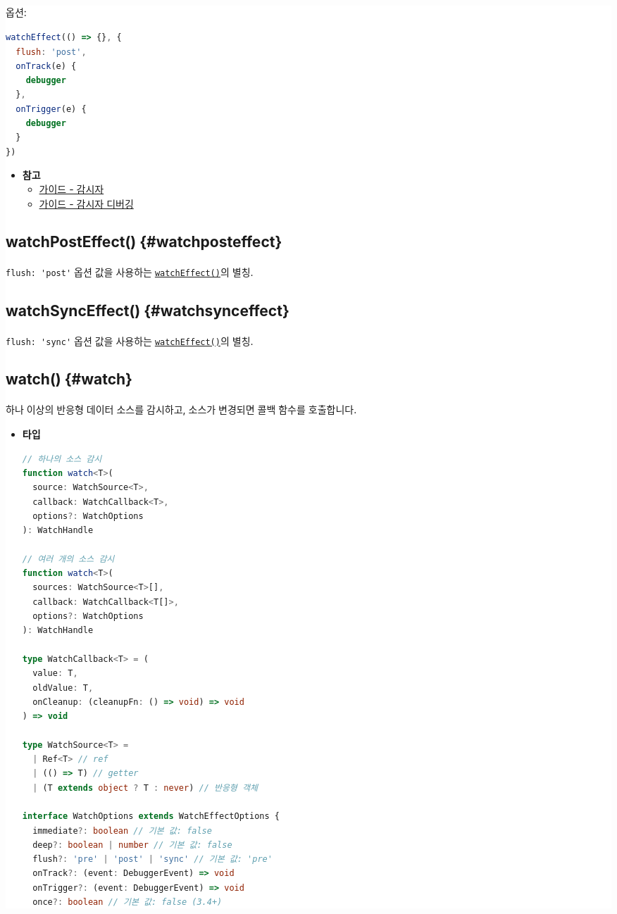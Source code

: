   옵션:

  ```js
  watchEffect(() => {}, {
    flush: 'post',
    onTrack(e) {
      debugger
    },
    onTrigger(e) {
      debugger
    }
  })
  ```

- **참고**
  - [가이드 - 감시자](/guide/essentials/watchers#watcheffect)
  - [가이드 - 감시자 디버깅](/guide/extras/reactivity-in-depth#watcher-debugging)

## watchPostEffect() {#watchposteffect}

`flush: 'post'` 옵션 값을 사용하는 [`watchEffect()`](#watcheffect)의 별칭.

## watchSyncEffect() {#watchsynceffect}

`flush: 'sync'` 옵션 값을 사용하는 [`watchEffect()`](#watcheffect)의 별칭.

## watch() {#watch}

하나 이상의 반응형 데이터 소스를 감시하고, 소스가 변경되면 콜백 함수를 호출합니다.

- **타입**

  ```ts
  // 하나의 소스 감시
  function watch<T>(
    source: WatchSource<T>,
    callback: WatchCallback<T>,
    options?: WatchOptions
  ): WatchHandle

  // 여러 개의 소스 감시
  function watch<T>(
    sources: WatchSource<T>[],
    callback: WatchCallback<T[]>,
    options?: WatchOptions
  ): WatchHandle

  type WatchCallback<T> = (
    value: T,
    oldValue: T,
    onCleanup: (cleanupFn: () => void) => void
  ) => void

  type WatchSource<T> =
    | Ref<T> // ref
    | (() => T) // getter
    | (T extends object ? T : never) // 반응형 객체

  interface WatchOptions extends WatchEffectOptions {
    immediate?: boolean // 기본 값: false
    deep?: boolean | number // 기본 값: false
    flush?: 'pre' | 'post' | 'sync' // 기본 값: 'pre'
    onTrack?: (event: DebuggerEvent) => void
    onTrigger?: (event: DebuggerEvent) => void
    once?: boolean // 기본 값: false (3.4+)
  ```
